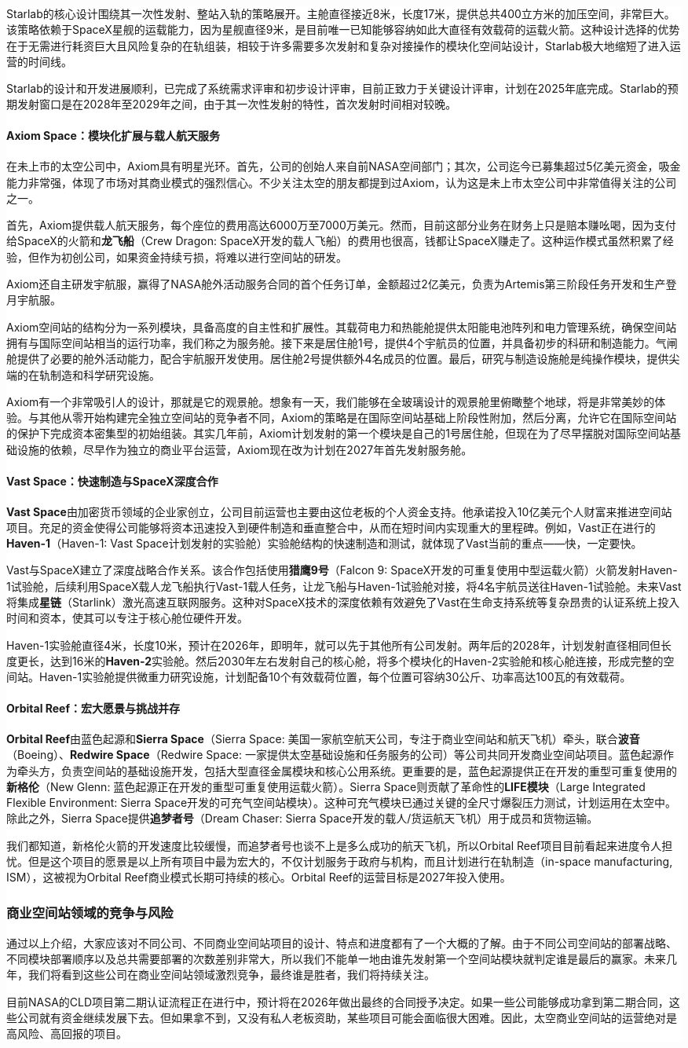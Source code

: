 Starlab的核心设计围绕其一次性发射、整站入轨的策略展开。主舱直径接近8米，长度17米，提供总共400立方米的加压空间，非常巨大。该策略依赖于SpaceX星舰的运载能力，因为星舰直径9米，是目前唯一已知能够容纳如此大直径有效载荷的运载火箭。这种设计选择的优势在于无需进行耗资巨大且风险复杂的在轨组装，相较于许多需要多次发射和复杂对接操作的模块化空间站设计，Starlab极大地缩短了进入运营的时间线。

Starlab的设计和开发进展顺利，已完成了系统需求评审和初步设计评审，目前正致力于关键设计评审，计划在2025年底完成。Starlab的预期发射窗口是在2028年至2029年之间，由于其一次性发射的特性，首次发射时间相对较晚。

#### Axiom Space：模块化扩展与载人航天服务

在未上市的太空公司中，Axiom具有明星光环。首先，公司的创始人来自前NASA空间部门；其次，公司迄今已募集超过5亿美元资金，吸金能力非常强，体现了市场对其商业模式的强烈信心。不少关注太空的朋友都提到过Axiom，认为这是未上市太空公司中非常值得关注的公司之一。

首先，Axiom提供载人航天服务，每个座位的费用高达6000万至7000万美元。然而，目前这部分业务在财务上只是赔本赚吆喝，因为支付给SpaceX的火箭和**龙飞船**（Crew Dragon: SpaceX开发的载人飞船）的费用也很高，钱都让SpaceX赚走了。这种运作模式虽然积累了经验，但作为初创公司，如果资金持续亏损，将难以进行空间站的研发。

Axiom还自主研发宇航服，赢得了NASA舱外活动服务合同的首个任务订单，金额超过2亿美元，负责为Artemis第三阶段任务开发和生产登月宇航服。

Axiom空间站的结构分为一系列模块，具备高度的自主性和扩展性。其载荷电力和热能舱提供太阳能电池阵列和电力管理系统，确保空间站拥有与国际空间站相当的运行功率，我们称之为服务舱。接下来是居住舱1号，提供4个宇航员的位置，并具备初步的科研和制造能力。气闸舱提供了必要的舱外活动能力，配合宇航服开发使用。居住舱2号提供额外4名成员的位置。最后，研究与制造设施舱是纯操作模块，提供尖端的在轨制造和科学研究设施。

Axiom有一个非常吸引人的设计，那就是它的观景舱。想象有一天，我们能够在全玻璃设计的观景舱里俯瞰整个地球，将是非常美妙的体验。与其他从零开始构建完全独立空间站的竞争者不同，Axiom的策略是在国际空间站基础上阶段性附加，然后分离，允许它在国际空间站的保护下完成资本密集型的初始组装。其实几年前，Axiom计划发射的第一个模块是自己的1号居住舱，但现在为了尽早摆脱对国际空间站基础设施的依赖，尽早作为独立的商业平台运营，Axiom现在改为计划在2027年首先发射服务舱。

#### Vast Space：快速制造与SpaceX深度合作

**Vast Space**由加密货币领域的企业家创立，公司目前运营也主要由这位老板的个人资金支持。他承诺投入10亿美元个人财富来推进空间站项目。充足的资金使得公司能够将资本迅速投入到硬件制造和垂直整合中，从而在短时间内实现重大的里程碑。例如，Vast正在进行的**Haven-1**（Haven-1: Vast Space计划发射的实验舱）实验舱结构的快速制造和测试，就体现了Vast当前的重点——快，一定要快。

Vast与SpaceX建立了深度战略合作关系。该合作包括使用**猎鹰9号**（Falcon 9: SpaceX开发的可重复使用中型运载火箭）火箭发射Haven-1试验舱，后续利用SpaceX载人龙飞船执行Vast-1载人任务，让龙飞船与Haven-1试验舱对接，将4名宇航员送往Haven-1试验舱。未来Vast将集成**星链**（Starlink）激光高速互联网服务。这种对SpaceX技术的深度依赖有效避免了Vast在生命支持系统等复杂昂贵的认证系统上投入时间和资本，使其可以专注于核心舱位硬件开发。

Haven-1实验舱直径4米，长度10米，预计在2026年，即明年，就可以先于其他所有公司发射。两年后的2028年，计划发射直径相同但长度更长，达到16米的**Haven-2**实验舱。然后2030年左右发射自己的核心舱，将多个模块化的Haven-2实验舱和核心舱连接，形成完整的空间站。Haven-1实验舱提供微重力研究设施，计划配备10个有效载荷位置，每个位置可容纳30公斤、功率高达100瓦的有效载荷。

#### Orbital Reef：宏大愿景与挑战并存

**Orbital Reef**由蓝色起源和**Sierra Space**（Sierra Space: 美国一家航空航天公司，专注于商业空间站和航天飞机）牵头，联合**波音**（Boeing）、**Redwire Space**（Redwire Space: 一家提供太空基础设施和任务服务的公司）等公司共同开发商业空间站项目。蓝色起源作为牵头方，负责空间站的基础设施开发，包括大型直径金属模块和核心公用系统。更重要的是，蓝色起源提供正在开发的重型可重复使用的**新格伦**（New Glenn: 蓝色起源正在开发的重型可重复使用运载火箭）。Sierra Space则贡献了革命性的**LIFE模块**（Large Integrated Flexible Environment: Sierra Space开发的可充气空间站模块）。这种可充气模块已通过关键的全尺寸爆裂压力测试，计划运用在太空中。除此之外，Sierra Space提供**追梦者号**（Dream Chaser: Sierra Space开发的载人/货运航天飞机）用于成员和货物运输。

我们都知道，新格伦火箭的开发速度比较缓慢，而追梦者号也谈不上是多么成功的航天飞机，所以Orbital Reef项目目前看起来进度令人担忧。但是这个项目的愿景是以上所有项目中最为宏大的，不仅计划服务于政府与机构，而且计划进行在轨制造（in-space manufacturing, ISM），这被视为Orbital Reef商业模式长期可持续的核心。Orbital Reef的运营目标是2027年投入使用。

### 商业空间站领域的竞争与风险

通过以上介绍，大家应该对不同公司、不同商业空间站项目的设计、特点和进度都有了一个大概的了解。由于不同公司空间站的部署战略、不同模块部署顺序以及总共需要部署的次数差别非常大，所以我们不能单一地由谁先发射第一个空间站模块就判定谁是最后的赢家。未来几年，我们将看到这些公司在商业空间站领域激烈竞争，最终谁是胜者，我们将持续关注。

目前NASA的CLD项目第二期认证流程正在进行中，预计将在2026年做出最终的合同授予决定。如果一些公司能够成功拿到第二期合同，这些公司就有资金继续发展下去。但如果拿不到，又没有私人老板资助，某些项目可能会面临很大困难。因此，太空商业空间站的运营绝对是高风险、高回报的项目。
